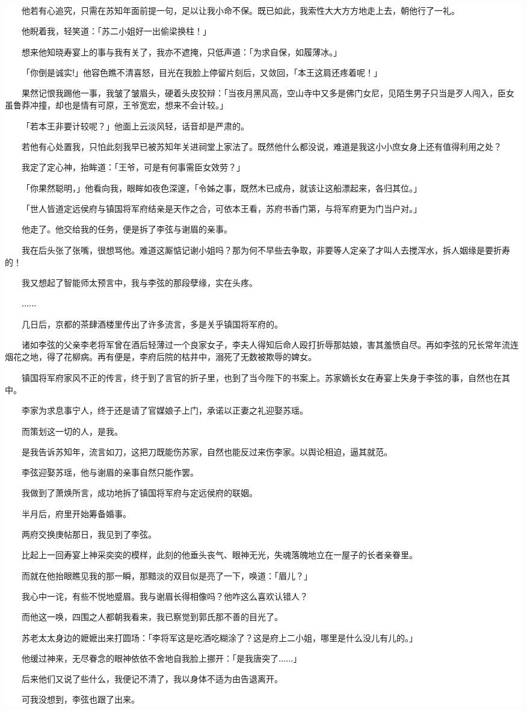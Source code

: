 &emsp;&emsp;他若有心追究，只需在苏知年面前提一句，足以让我小命不保。既已如此，我索性大大方方地走上去，朝他行了一礼。  
  
&emsp;&emsp;他睨着我，轻笑道：「苏二小姐好一出偷梁换柱！」  
  
&emsp;&emsp;想来他知晓寿宴上的事与我有关了，我亦不遮掩，只低声道：「为求自保，如履薄冰。」  
  
&emsp;&emsp;「你倒是诚实!」他容色瞧不清喜怒，目光在我脸上停留片刻后，又敛回，「本王这肩还疼着呢！」  
  
&emsp;&emsp;果然记恨我踢他一事，我皱了皱眉头，硬着头皮狡辩：「当夜月黑风高，空山寺中又多是佛门女尼，见陌生男子只当是歹人闯入，臣女虽鲁莽冲撞，却也是情有可原，王爷宽宏，想来不会计较。」  
  
&emsp;&emsp;「若本王非要计较呢？」他面上云淡风轻，话音却是严肃的。  
  
&emsp;&emsp;若他有心处置我，只怕此刻我早已被苏知年关进祠堂上家法了。既然他什么都没说，难道是我这小小庶女身上还有值得利用之处？  
  
&emsp;&emsp;我定了定心神，抬眸道：「王爷，可是有何事需臣女效劳？」  
  
&emsp;&emsp;「你果然聪明，」他看向我，眼眸如夜色深邃，「令姊之事，既然木已成舟，就该让这船漂起来，各归其位。」  
  
&emsp;&emsp;「世人皆道定远侯府与镇国将军府结亲是天作之合，可依本王看，苏府书香门第，与将军府更为门当户对。」  
  
&emsp;&emsp;他走了。他交给我的任务，便是拆了李弦与谢眉的亲事。  
  
&emsp;&emsp;我在后头张了张嘴，很想骂他。难道这厮惦记谢小姐吗？那为何不早些去争取，非要等人定亲了才叫人去搅浑水，拆人姻缘是要折寿的！  
  
&emsp;&emsp;我又想起了智能师太预言中，我与李弦的那段孽缘，实在头疼。  
  
&emsp;&emsp;......  
  
&emsp;&emsp;几日后，京都的茶肆酒楼里传出了许多流言，多是关乎镇国将军府的。  
  
&emsp;&emsp;诸如李弦的父亲李老将军曾在酒后轻薄过一个良家女子，李夫人得知后命人殴打折辱那姑娘，害其羞愤自尽。再如李弦的兄长常年流连烟花之地，得了花柳病。再有便是，李府后院的枯井中，溺死了无数被欺辱的婢女。  
  
&emsp;&emsp;镇国将军府家风不正的传言，终于到了言官的折子里，也到了当今陛下的书案上。苏家嫡长女在寿宴上失身于李弦的事，自然也在其中。  
  
&emsp;&emsp;李家为求息事宁人，终于还是请了官媒娘子上门，承诺以正妻之礼迎娶苏瑶。  
  
&emsp;&emsp;而策划这一切的人，是我。  
  
&emsp;&emsp;是我告诉苏知年，流言如刀，这把刀既能伤苏家，自然也能反过来伤李家。以舆论相迫，逼其就范。  
  
&emsp;&emsp;李弦迎娶苏瑶，他与谢眉的亲事自然只能作罢。  
  
&emsp;&emsp;我做到了萧焕所言，成功地拆了镇国将军府与定远侯府的联姻。  
  
&emsp;&emsp;半月后，府里开始筹备婚事。  
  
&emsp;&emsp;两府交换庚帖那日，我见到了李弦。  
  
&emsp;&emsp;比起上一回寿宴上神采奕奕的模样，此刻的他垂头丧气、眼神无光，失魂落魄地立在一屋子的长者亲眷里。  
  
&emsp;&emsp;而就在他抬眼瞧见我的那一瞬，那黯淡的双目似是亮了一下，唤道：「眉儿？」  
  
&emsp;&emsp;我心中一诧，有些不悦地蹙眉。我与谢眉长得相像吗？他咋这么喜欢认错人？  
  
&emsp;&emsp;而他这一唤，四围之人都朝我看来，我已察觉到郭氏那不善的目光了。  
  
&emsp;&emsp;苏老太太身边的嬷嬷出来打圆场：「李将军这是吃酒吃糊涂了？这是府上二小姐，哪里是什么没儿有儿的。」  
  
&emsp;&emsp;他缓过神来，无尽眷念的眼神依依不舍地自我脸上挪开：「是我唐突了......」  
  
&emsp;&emsp;后来他们又说了些什么，我便记不清了，我以身体不适为由告退离开。  
  
&emsp;&emsp;可我没想到，李弦也跟了出来。  
  